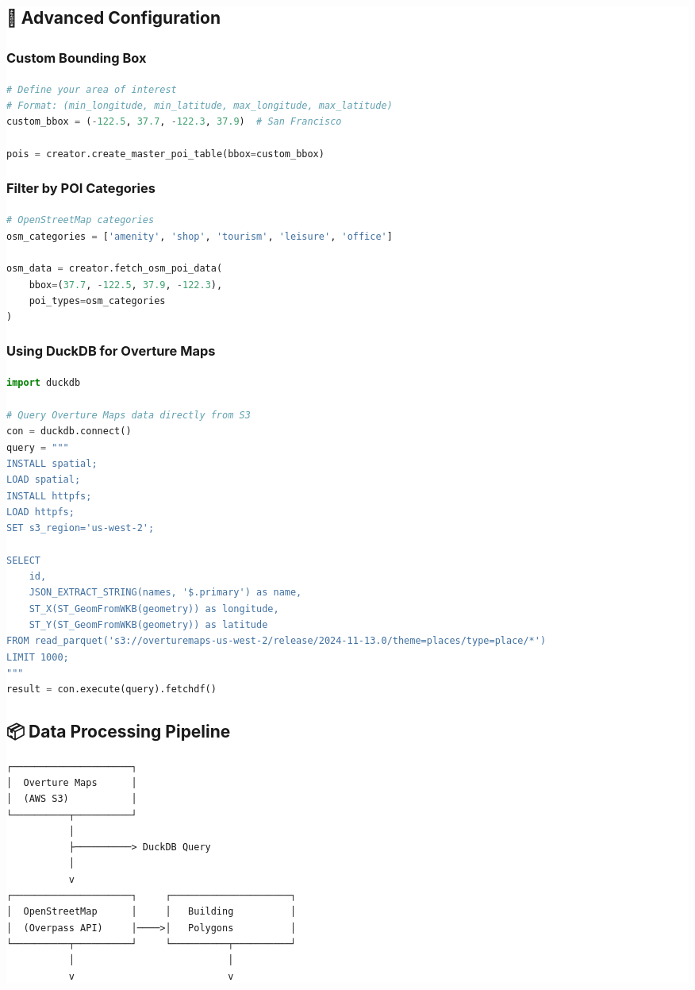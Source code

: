 ## 🔧 Advanced Configuration

### Custom Bounding Box
```python
# Define your area of interest
# Format: (min_longitude, min_latitude, max_longitude, max_latitude)
custom_bbox = (-122.5, 37.7, -122.3, 37.9)  # San Francisco

pois = creator.create_master_poi_table(bbox=custom_bbox)
```

### Filter by POI Categories
```python
# OpenStreetMap categories
osm_categories = ['amenity', 'shop', 'tourism', 'leisure', 'office']

osm_data = creator.fetch_osm_poi_data(
    bbox=(37.7, -122.5, 37.9, -122.3),
    poi_types=osm_categories
)
```

### Using DuckDB for Overture Maps
```python
import duckdb

# Query Overture Maps data directly from S3
con = duckdb.connect()
query = """
INSTALL spatial;
LOAD spatial;
INSTALL httpfs;
LOAD httpfs;
SET s3_region='us-west-2';

SELECT 
    id,
    JSON_EXTRACT_STRING(names, '$.primary') as name,
    ST_X(ST_GeomFromWKB(geometry)) as longitude,
    ST_Y(ST_GeomFromWKB(geometry)) as latitude
FROM read_parquet('s3://overturemaps-us-west-2/release/2024-11-13.0/theme=places/type=place/*')
LIMIT 1000;
"""
result = con.execute(query).fetchdf()
```

## 📦 Data Processing Pipeline

```
┌─────────────────────┐
│  Overture Maps      │
│  (AWS S3)           │
└──────────┬──────────┘
           │
           ├──────────> DuckDB Query
           │
           v
┌─────────────────────┐     ┌─────────────────────┐
│  OpenStreetMap      │     │   Building          │
│  (Overpass API)     │────>│   Polygons          │
└──────────┬──────────┘     └──────────┬──────────┘
           │                           │
           v                           v
```